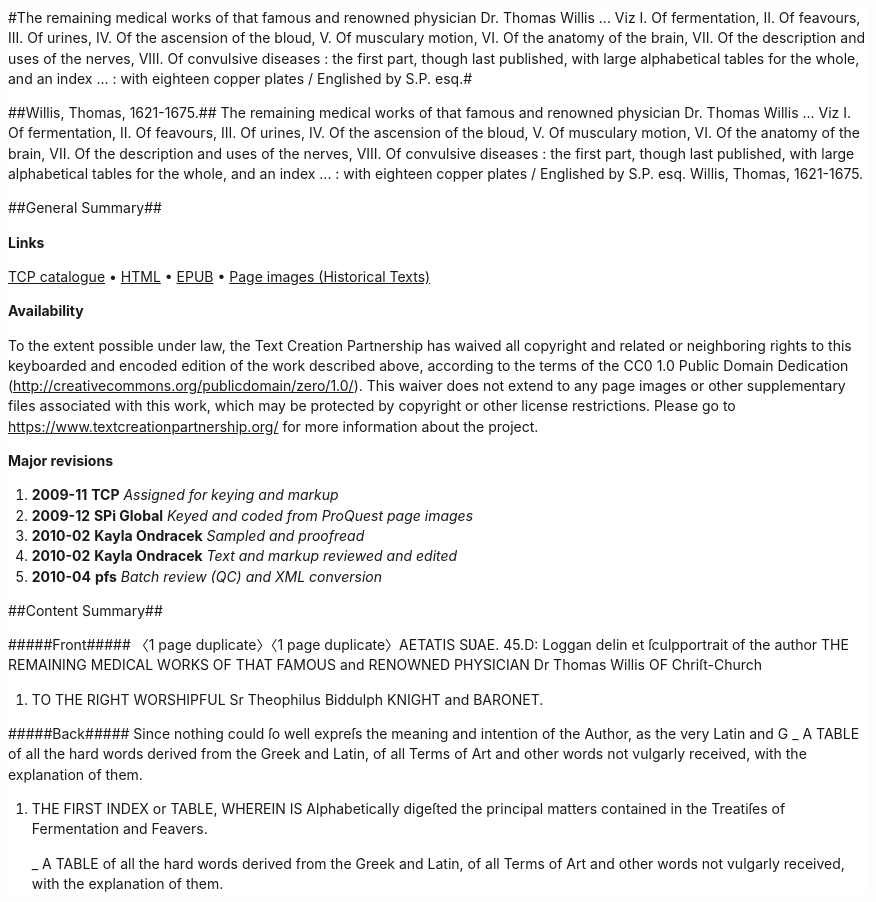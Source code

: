 #The remaining medical works of that famous and renowned physician Dr. Thomas Willis ... Viz I. Of fermentation, II. Of feavours, III. Of urines, IV. Of the ascension of the bloud, V. Of musculary motion, VI. Of the anatomy of the brain, VII. Of the description and uses of the nerves, VIII. Of convulsive diseases : the first part, though last published, with large alphabetical tables for the whole, and an index ... : with eighteen copper plates / Englished by S.P. esq.#

##Willis, Thomas, 1621-1675.##
The remaining medical works of that famous and renowned physician Dr. Thomas Willis ... Viz I. Of fermentation, II. Of feavours, III. Of urines, IV. Of the ascension of the bloud, V. Of musculary motion, VI. Of the anatomy of the brain, VII. Of the description and uses of the nerves, VIII. Of convulsive diseases : the first part, though last published, with large alphabetical tables for the whole, and an index ... : with eighteen copper plates / Englished by S.P. esq.
Willis, Thomas, 1621-1675.

##General Summary##

**Links**

[TCP catalogue](http://www.ota.ox.ac.uk/tcp/)  • 
[HTML](http://tei.it.ox.ac.uk/tcp/Texts-HTML/free/A96/A96634.html)  • 
[EPUB](http://tei.it.ox.ac.uk/tcp/Texts-EPUB/free/A96/A96634.epub) • 
[Page images (Historical Texts)](https://historicaltexts.jisc.ac.uk/eebo-38875837e)

**Availability**

To the extent possible under law, the Text Creation Partnership has waived all copyright and related or neighboring rights to this keyboarded and encoded edition of the work described above, according to the terms of the CC0 1.0 Public Domain Dedication (http://creativecommons.org/publicdomain/zero/1.0/). This waiver does not extend to any page images or other supplementary files associated with this work, which may be protected by copyright or other license restrictions. Please go to https://www.textcreationpartnership.org/ for more information about the project.

**Major revisions**

1. __2009-11__ __TCP__ *Assigned for keying and markup*
1. __2009-12__ __SPi Global__ *Keyed and coded from ProQuest page images*
1. __2010-02__ __Kayla Ondracek__ *Sampled and proofread*
1. __2010-02__ __Kayla Ondracek__ *Text and markup reviewed and edited*
1. __2010-04__ __pfs__ *Batch review (QC) and XML conversion*

##Content Summary##

#####Front#####
〈1 page duplicate〉〈1 page duplicate〉AETATIS SƲAE. 45.D: Loggan delin et ſculpportrait of the author THE REMAINING MEDICAL WORKS OF THAT FAMOUS and RENOWNED PHYSICIAN Dr Thomas Willis OF Chriſt-Church 
1. TO THE RIGHT WORSHIPFUL Sr Theophilus Biddulph KNIGHT and BARONET.

#####Back#####
Since nothing could ſo well expreſs the meaning and intention of the Author, as the very Latin and G
    _ A TABLE of all the hard words derived from the Greek and Latin, of all Terms of Art and other words not vulgarly received, with the explanation of them.

1. THE FIRST INDEX or TABLE, WHEREIN IS Alphabetically digeſted the principal matters contained in the Treatiſes of Fermentation and Feavers.

    _ A TABLE of all the hard words derived from the Greek and Latin, of all Terms of Art and other words not vulgarly received, with the explanation of them.
